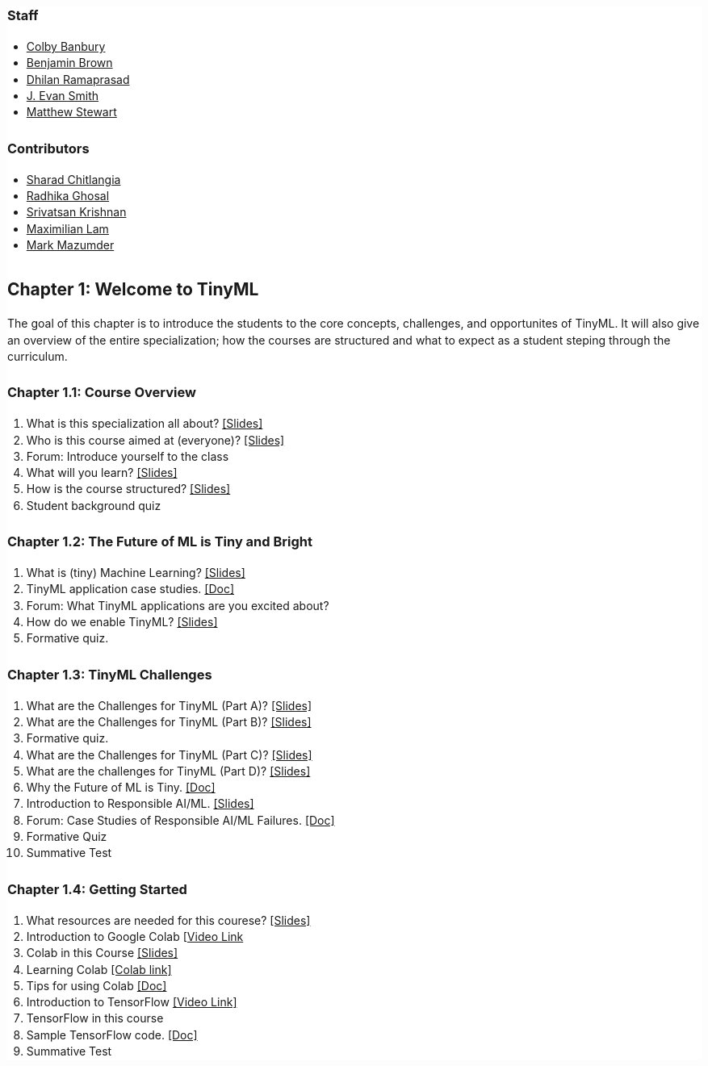 ### Staff

+ [Colby Banbury](https://www.linkedin.com/in/colby-banbury-267956135)
+ [Benjamin Brown](https://github.com/brownby)
+ [Dhilan Ramaprasad](https://hces.seas.harvard.edu/people/dhilan-ramaprasad)
+ [J. Evan Smith](https://github.com/jesmith-all)
+ [Matthew Stewart](http://mpstewart.net/)

### Contributors
+ [Sharad Chitlangia](https://www.sharadchitlang.ai/)
+ [Radhika Ghosal](https://www.kharghoshal.xyz/)
+ [Srivatsan Krishnan](https://www.linkedin.com/in/srivatsan-krishnan-2a683849)
+ [Maximilian Lam](https://agnusmaximus.github.io/)
+ [Mark Mazumder](https://markmaz.com/)


## Chapter 1: Welcome to TinyML
The goal of this chapter is to introduce the students to the core concepts, challenges, and opportunites of TinyML. It will also give an overview of the entire specialization; how the courses are structured and what to expect as a student steping through the curriculum.

### Chapter 1.1: Course Overview
1. What is this specialization all about? [[Slides]](slides/1-1-1.pdf)
2. Who is this course aimed at (everyone)? [[Slides]](slides/1-1-2.pdf) 
3. Forum: Introduce yourself to the class
4. What will you learn? [[Slides]](slides/1-1-4.pdf)
5. How is the course structured? [[Slides]](slides/1-1-5.pdf)
6. Student background quiz

### Chapter 1.2: The Future of ML is Tiny and Bright
1. What is (tiny) Machine Learning? [[Slides]](slides/1-2-1.pdf)
2. TinyML application case studies. [[Doc]](readings/1-2-2.pdf)
3. Forum: What TinyML applications are you excited about?
4. How do we enable TinyML? [[Slides]](slides/1-2-4.pdf)
5. Formative quiz.

### Chapter 1.3: TinyML Challenges
1. What are the Challenges for TinyML (Part A)? [[Slides]](slides/1-3-1.pdf)
2. What are the Challenges for TinyML (Part B)? [[Slides]](slides/1-3-2.pdf)
3. Formative quiz.
4. What are the Challenges for TinyML (Part C)? [[Slides]](slides/1-3-4.pdf)
5. What are the challenges for TinyML (Part D)? [[Slides]](slides/1-3-5.pdf)
6. Why the Future of ML is Tiny. [[Doc]](readings/1-3-6.pdf)
7. Introduction to Responsible AI/ML. [[Slides]](slides/1-3-7.pdf)
8. Forum: Case Studies of Responsible AI/ML Failures. [[Doc]](other/1-3-8.pdf)
9. Formative Quiz
10. Summative Test

### Chapter 1.4: Getting Started
1. What resources are needed for this courese? [[Slides]](slides/1-4-1.pdf)
2. Introduction to Google Colab [[Video Link](https://www.youtube.com/watch?v=inN8seMm7UI)
3. Colab in this Course [[Slides]](slides/1-4-3.pdf)
4. Learning Colab [[Colab link]](https://colab.research.google.com/notebooks/intro.ipynb)
5. Tips for using Colab [[Doc]](readings/1-4-5.pdf)
6. Introduction to TensorFlow [[Video Link]](https://www.youtube.com/watch?v=yjprpOoH5c8)
7. TensorFlow in this course
8. Sample TensorFlow code. [[Doc]](readings/1-4-8.pdf)
9. Summative Test
